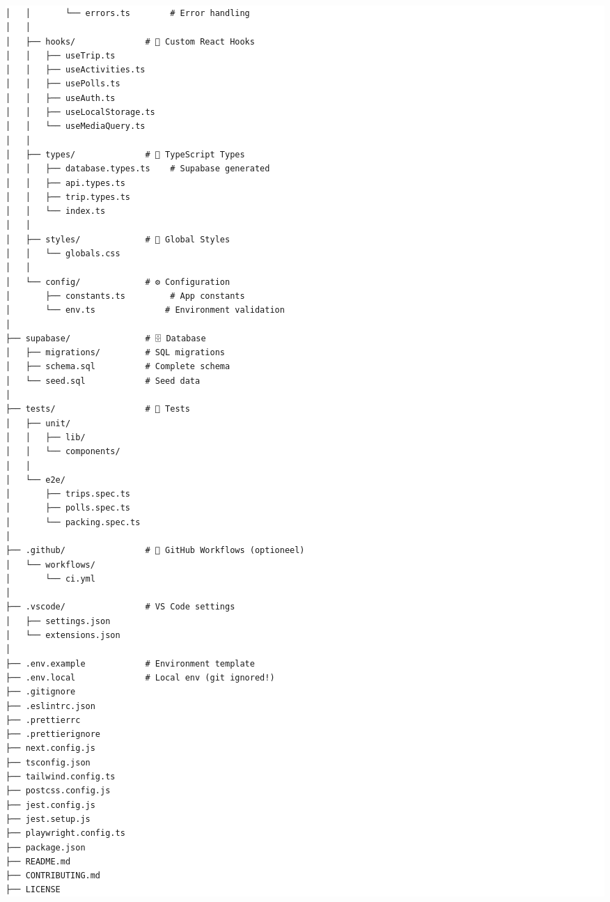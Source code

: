 ```
│   │       └── errors.ts        # Error handling
│   │
│   ├── hooks/              # 🎣 Custom React Hooks
│   │   ├── useTrip.ts
│   │   ├── useActivities.ts
│   │   ├── usePolls.ts
│   │   ├── useAuth.ts
│   │   ├── useLocalStorage.ts
│   │   └── useMediaQuery.ts
│   │
│   ├── types/              # 📝 TypeScript Types
│   │   ├── database.types.ts    # Supabase generated
│   │   ├── api.types.ts
│   │   ├── trip.types.ts
│   │   └── index.ts
│   │
│   ├── styles/             # 🎨 Global Styles
│   │   └── globals.css
│   │
│   └── config/             # ⚙️ Configuration
│       ├── constants.ts         # App constants
│       └── env.ts              # Environment validation
│
├── supabase/               # 🗄️ Database
│   ├── migrations/         # SQL migrations
│   ├── schema.sql          # Complete schema
│   └── seed.sql            # Seed data
│
├── tests/                  # 🧪 Tests
│   ├── unit/
│   │   ├── lib/
│   │   └── components/
│   │
│   └── e2e/
│       ├── trips.spec.ts
│       ├── polls.spec.ts
│       └── packing.spec.ts
│
├── .github/                # 🔧 GitHub Workflows (optioneel)
│   └── workflows/
│       └── ci.yml
│
├── .vscode/                # VS Code settings
│   ├── settings.json
│   └── extensions.json
│
├── .env.example            # Environment template
├── .env.local              # Local env (git ignored!)
├── .gitignore
├── .eslintrc.json
├── .prettierrc
├── .prettierignore
├── next.config.js
├── tsconfig.json
├── tailwind.config.ts
├── postcss.config.js
├── jest.config.js
├── jest.setup.js
├── playwright.config.ts
├── package.json
├── README.md
├── CONTRIBUTING.md
├── LICENSE
```